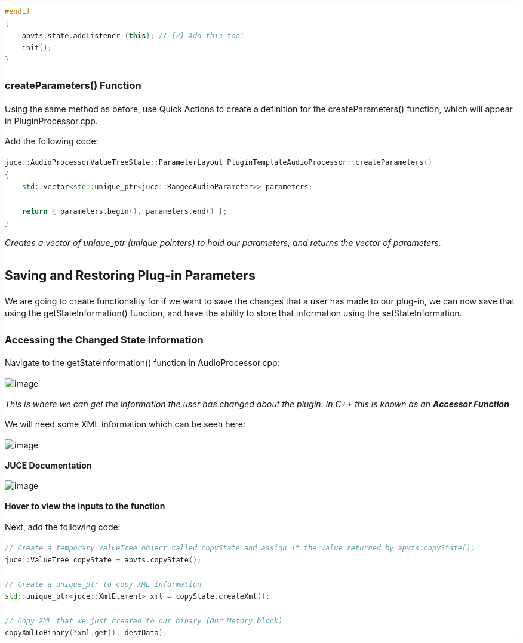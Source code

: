 ```C++
#endif
{
    apvts.state.addListener (this); // [2] Add this too!
    init();
}
```

### createParameters() Function

Using the same method as before, use Quick Actions to create a definition for the createParameters() function, which will appear in PluginProcessor.cpp.

Add the following code:
```C++
juce::AudioProcessorValueTreeState::ParameterLayout PluginTemplateAudioProcessor::createParameters()
{
    std::vector<std::unique_ptr<juce::RangedAudioParameter>> parameters;
    
    return { parameters.begin(), parameters.end() };
}

```
*Creates a vector of unique_ptr (unique pointers) to hold our parameters, and returns the vector of parameters.*

## Saving and Restoring Plug-in Parameters

We are going to create functionality for if we want to save the changes that a user has made to our plug-in, we can now save that using the getStateInformation() function, and have the ability to store that information using the setStateInformation. 

### Accessing the Changed State Information

Navigate to the getStateInformation() function in AudioProcessor.cpp:

![image](https://user-images.githubusercontent.com/56581520/196063696-5a6f1b26-c3fb-4939-b472-08da5c241fe6.png)

*This is where we can get the information the user has changed about the plugin. In C++ this is known as an **Accessor Function***

We will need some XML information which can be seen here:

![image](https://user-images.githubusercontent.com/56581520/196064113-95dc76da-fc30-41bb-a1e9-0ce6167f9634.png)

**JUCE Documentation**

![image](https://user-images.githubusercontent.com/56581520/196064227-8af14dc0-3491-48bd-8458-86cc6cfe7d20.png)

**Hover to view the inputs to the function**

Next, add the following code:

```C++
// Create a temporary ValueTree object called copyState and assign it the value returned by apvts.copyState();
juce::ValueTree copyState = apvts.copyState();

// Create a unique_ptr to copy XML information
std::unique_ptr<juce::XmlElement> xml = copyState.createXml();

// Copy XML that we just created to our binary (Our Memory block)
copyXmlToBinary(*xml.get(), destData);
```
